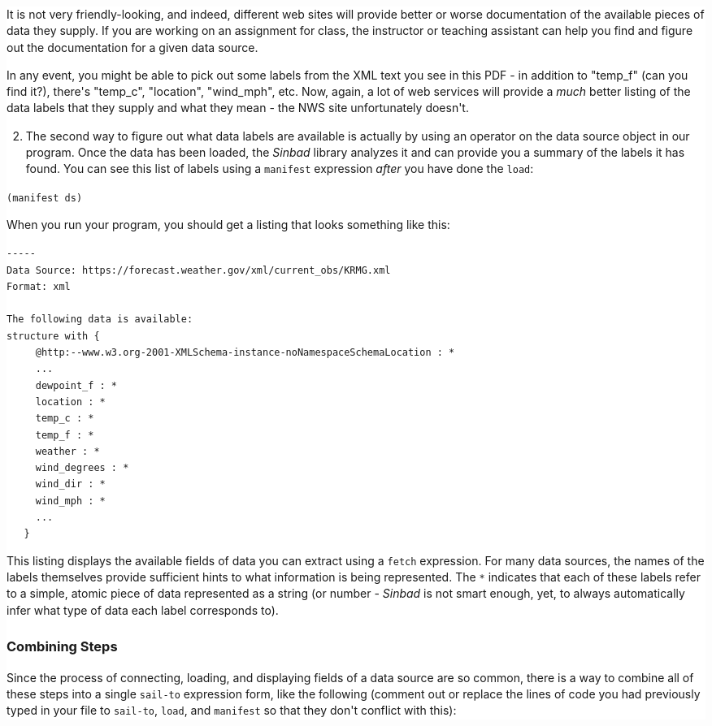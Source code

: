    It is not very friendly-looking, and indeed, different web sites will provide better or worse documentation of the available pieces of data they supply. If you are working on an assignment for class, the instructor or teaching assistant can help you find and figure out the documentation for a given data source.

   In any event, you might be able to pick out some labels from the XML text you see in this PDF - in addition to "temp_f" (can you find it?), there's "temp_c", "location", "wind_mph", etc. Now, again, a lot of web services will provide a _much_ better listing of the data labels that they supply and what they mean - the NWS site unfortunately doesn't.

2. The second way to figure out what data labels are available is actually by using an operator on the data source object in our program. Once the data has been loaded, the *Sinbad* library analyzes it and can provide you a summary of the labels it has found. You can see this list of labels using a `manifest` expression *after* you have done the `load`:

````
(manifest ds)
````
       
   When you run your program, you should get a listing that looks something like this: 

````
-----
Data Source: https://forecast.weather.gov/xml/current_obs/KRMG.xml
Format: xml

The following data is available:
structure with {
     @http:--www.w3.org-2001-XMLSchema-instance-noNamespaceSchemaLocation : *
     ...
     dewpoint_f : *
     location : *
     temp_c : *
     temp_f : *
     weather : *
     wind_degrees : *
     wind_dir : *
     wind_mph : *
     ...
   }  
````

   This listing displays the available fields of data you can extract using a `fetch` expression. For many data sources, the names of the labels themselves provide sufficient hints to what information is being represented. The `*` indicates that each of these labels refer to a simple, atomic piece of data represented as a string (or number - *Sinbad* is not smart enough, yet, to always automatically infer what type of data each label corresponds to).


### Combining Steps

Since the process of connecting, loading, and displaying fields of a data source are so common, there is a way to combine all of these steps into a single `sail-to` expression form, like the following (comment out or replace the lines of code you had previously typed in your file to `sail-to`, `load`, and `manifest` so that they don't conflict with this):
